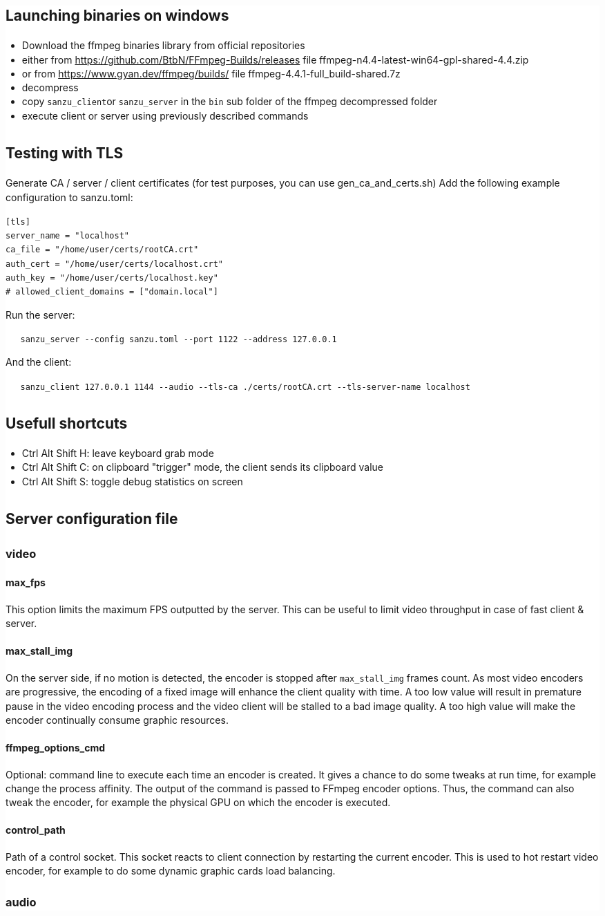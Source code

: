 ```
```

## Launching binaries on windows
- Download the ffmpeg binaries library from official repositories
- either from https://github.com/BtbN/FFmpeg-Builds/releases file ffmpeg-n4.4-latest-win64-gpl-shared-4.4.zip
- or from https://www.gyan.dev/ffmpeg/builds/ file ffmpeg-4.4.1-full_build-shared.7z
- decompress
- copy `sanzu_client`or `sanzu_server` in the `bin` sub folder of the ffmpeg decompressed folder
- execute client or server using previously described commands

## Testing with TLS
Generate CA / server / client certificates (for test purposes, you can use gen_ca_and_certs.sh)
Add the following example configuration to sanzu.toml:
```
[tls]
server_name = "localhost"
ca_file = "/home/user/certs/rootCA.crt"
auth_cert = "/home/user/certs/localhost.crt"
auth_key = "/home/user/certs/localhost.key"
# allowed_client_domains = ["domain.local"]
```
Run the server:
```
   sanzu_server --config sanzu.toml --port 1122 --address 127.0.0.1
```

And the client:
```
   sanzu_client 127.0.0.1 1144 --audio --tls-ca ./certs/rootCA.crt --tls-server-name localhost
```

## Usefull shortcuts
- Ctrl Alt Shift H: leave keyboard grab mode
- Ctrl Alt Shift C: on clipboard "trigger" mode, the client sends its clipboard value
- Ctrl Alt Shift S: toggle debug statistics on screen


## Server configuration file
### video
#### max_fps
This option limits the maximum FPS outputted by the server. This can be useful to limit video throughput in case of fast client & server.
#### max_stall_img
On the server side, if no motion is detected, the encoder is stopped after `max_stall_img` frames count. As most video encoders are progressive, the encoding of a fixed image will enhance the client quality with time. A too low value will result in premature pause in the video encoding process and the video client will be stalled to a bad image quality. A too high value will make the encoder continually consume graphic resources.
#### ffmpeg_options_cmd
Optional: command line to execute each time an encoder is created. It gives a chance to do some tweaks at run time, for example change the process affinity. The output of the command is passed to FFmpeg encoder options. Thus, the command can also tweak the encoder, for example the physical GPU on which the encoder is executed.
#### control_path
Path of a control socket. This socket reacts to client connection by restarting the current encoder. This is used to hot restart video encoder, for example to do some dynamic graphic cards load balancing.
### audio